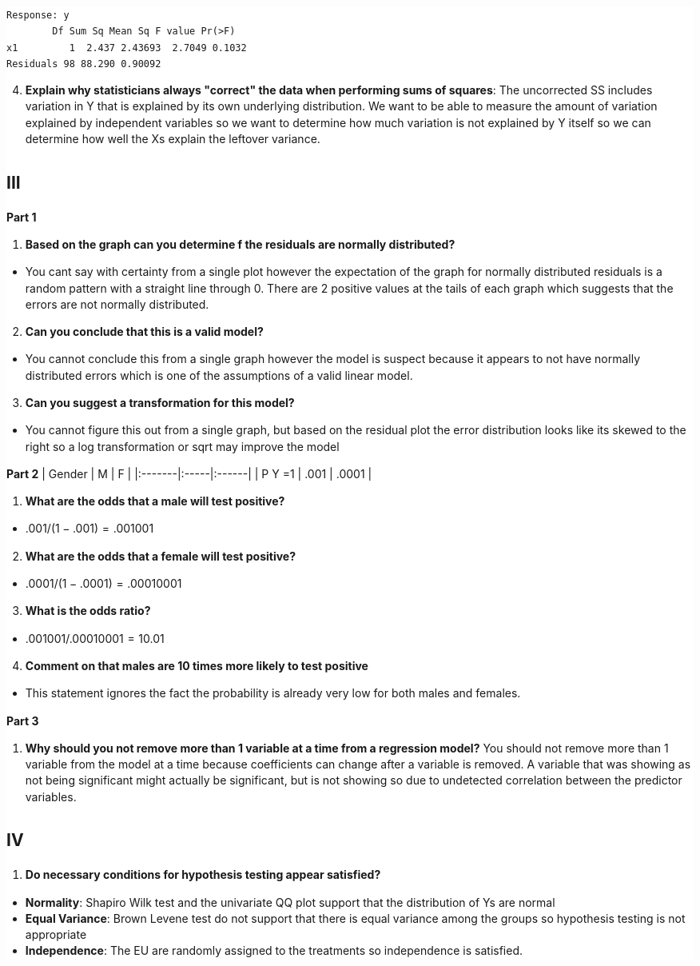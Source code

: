     Response: y
            Df Sum Sq Mean Sq F value Pr(>F)
    x1         1  2.437 2.43693  2.7049 0.1032
    Residuals 98 88.290 0.90092

4) **Explain why statisticians always "correct" the data when performing sums of squares**: The uncorrected SS includes variation in Y that is explained by its own underlying distribution. We want to be able to measure the amount of variation explained by independent variables so we want to determine how much variation is not explained by Y itself so we can determine how well the Xs explain the leftover variance.

## III

**Part 1**
1) **Based on the graph can you determine f the residuals are normally distributed?**
- You cant say with certainty from a single plot however the expectation of the graph for normally distributed residuals is a random pattern with a straight line through 0. There are 2 positive values at the tails of each graph which suggests that the errors are not normally distributed.

2) **Can you conclude that this is a valid model?**
- You cannot conclude this from a single graph however the model is suspect because it appears to not have normally distributed errors which is one of the assumptions of a valid linear model.

3) **Can you suggest a transformation for this model?**
- You cannot figure this out from a single graph, but based on the residual plot the error distribution looks like its skewed to the right so a log transformation or sqrt may improve the model

**Part 2**
| Gender | M    | F     |
|:-------|:-----|:------|
| P Y =1 | .001 | .0001 |

1) **What are the odds that a male will test positive?**
- $.001 / (1 - .001) = .001001$

2) **What are the odds that a female will test positive?**
- $.0001 / (1 - .0001) = .00010001$

3) **What is the odds ratio?**
- $.001001 / .00010001 = 10.01$

4) **Comment on that males are 10 times more likely to test positive**
- This statement ignores the fact the probability is already very low for both males and females.

**Part 3**
1) **Why should you not remove more than 1 variable at a time from a regression model?** You should not remove more than 1 variable from the model at a time because coefficients can change after a variable is removed. A variable that was showing as not being significant might actually be significant, but is not showing so due to undetected correlation between the predictor variables.


## IV

  1) **Do necessary conditions for hypothesis testing appear satisfied?**
  - **Normality**: Shapiro Wilk test and the univariate QQ plot support that the distribution of Ys are normal
  - **Equal Variance**: Brown Levene test do not support that there is equal variance among the groups so hypothesis testing is not appropriate
  - **Independence**: The EU are randomly assigned to the treatments so independence is satisfied.
